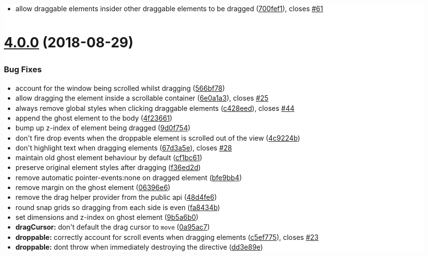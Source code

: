 * allow draggable elements insider other draggable elements to be dragged ([700fef1](https://github.com/mattlewis92/angular-draggable-droppable/commit/700fef1)), closes [#61](https://github.com/mattlewis92/angular-draggable-droppable/issues/61)



<a name="4.0.0"></a>
# [4.0.0](https://github.com/mattlewis92/angular-draggable-droppable/compare/v3.0.1...v4.0.0) (2018-08-29)


### Bug Fixes

* account for the window being scrolled whilst dragging ([566bf78](https://github.com/mattlewis92/angular-draggable-droppable/commit/566bf78))
* allow dragging the element inside a scrollable container ([6e0a1a3](https://github.com/mattlewis92/angular-draggable-droppable/commit/6e0a1a3)), closes [#25](https://github.com/mattlewis92/angular-draggable-droppable/issues/25)
* always remove global styles when clicking draggable elements ([c428eed](https://github.com/mattlewis92/angular-draggable-droppable/commit/c428eed)), closes [#44](https://github.com/mattlewis92/angular-draggable-droppable/issues/44)
* append the ghost element to the body ([4f23661](https://github.com/mattlewis92/angular-draggable-droppable/commit/4f23661))
* bump up z-index of element being dragged ([9d0f754](https://github.com/mattlewis92/angular-draggable-droppable/commit/9d0f754))
* don't fire drop events when the droppable element is scrolled out of the view ([4c9224b](https://github.com/mattlewis92/angular-draggable-droppable/commit/4c9224b))
* don't highlight text when dragging elements ([67d3a5e](https://github.com/mattlewis92/angular-draggable-droppable/commit/67d3a5e)), closes [#28](https://github.com/mattlewis92/angular-draggable-droppable/issues/28)
* maintain old ghost element behaviour by default ([cf1bc61](https://github.com/mattlewis92/angular-draggable-droppable/commit/cf1bc61))
* preserve original element styles after dragging ([f36ed2d](https://github.com/mattlewis92/angular-draggable-droppable/commit/f36ed2d))
* remove automatic pointer-events:none on dragged element ([bfe9bb4](https://github.com/mattlewis92/angular-draggable-droppable/commit/bfe9bb4))
* remove margin on the ghost element ([06396e6](https://github.com/mattlewis92/angular-draggable-droppable/commit/06396e6))
* remove the drag helper provider from the public api ([48d4fe6](https://github.com/mattlewis92/angular-draggable-droppable/commit/48d4fe6))
* round snap grids so dragging from each side is even ([fa8434b](https://github.com/mattlewis92/angular-draggable-droppable/commit/fa8434b))
* set dimensions and z-index on ghost element ([9b5a6b0](https://github.com/mattlewis92/angular-draggable-droppable/commit/9b5a6b0))
* **dragCursor:** don't default the drag cursor to `move` ([0a95ac7](https://github.com/mattlewis92/angular-draggable-droppable/commit/0a95ac7))
* **droppable:** correctly account for scroll events when dragging elements ([c5ef775](https://github.com/mattlewis92/angular-draggable-droppable/commit/c5ef775)), closes [#23](https://github.com/mattlewis92/angular-draggable-droppable/issues/23)
* **droppable:** dont throw when immediately destroying the directive ([dd3e89e](https://github.com/mattlewis92/angular-draggable-droppable/commit/dd3e89e))
